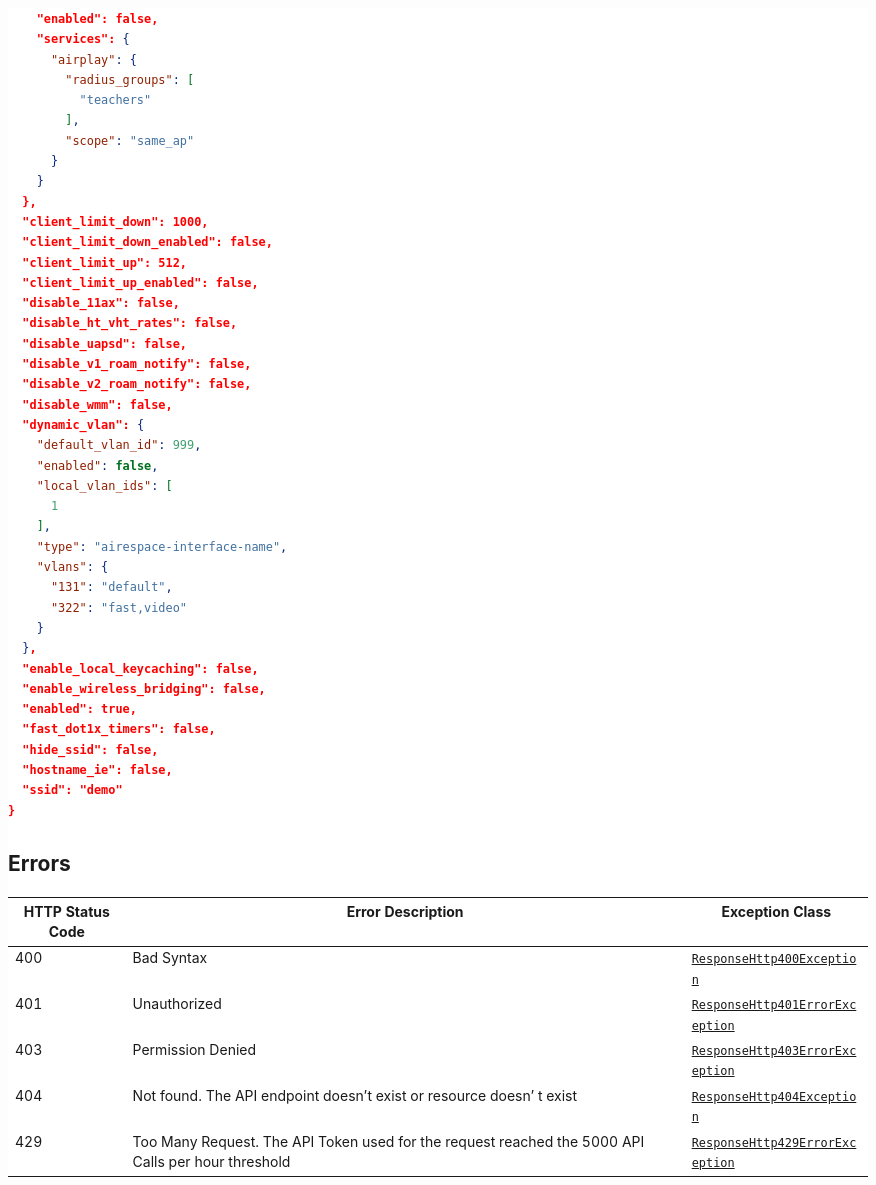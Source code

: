 ```json
    "enabled": false,
    "services": {
      "airplay": {
        "radius_groups": [
          "teachers"
        ],
        "scope": "same_ap"
      }
    }
  },
  "client_limit_down": 1000,
  "client_limit_down_enabled": false,
  "client_limit_up": 512,
  "client_limit_up_enabled": false,
  "disable_11ax": false,
  "disable_ht_vht_rates": false,
  "disable_uapsd": false,
  "disable_v1_roam_notify": false,
  "disable_v2_roam_notify": false,
  "disable_wmm": false,
  "dynamic_vlan": {
    "default_vlan_id": 999,
    "enabled": false,
    "local_vlan_ids": [
      1
    ],
    "type": "airespace-interface-name",
    "vlans": {
      "131": "default",
      "322": "fast,video"
    }
  },
  "enable_local_keycaching": false,
  "enable_wireless_bridging": false,
  "enabled": true,
  "fast_dot1x_timers": false,
  "hide_ssid": false,
  "hostname_ie": false,
  "ssid": "demo"
}
```

## Errors

| HTTP Status Code | Error Description | Exception Class |
|  --- | --- | --- |
| 400 | Bad Syntax | [`ResponseHttp400Exception`](../../doc/models/response-http-400-exception.md) |
| 401 | Unauthorized | [`ResponseHttp401ErrorException`](../../doc/models/response-http-401-error-exception.md) |
| 403 | Permission Denied | [`ResponseHttp403ErrorException`](../../doc/models/response-http-403-error-exception.md) |
| 404 | Not found. The API endpoint doesn’t exist or resource doesn’ t exist | [`ResponseHttp404Exception`](../../doc/models/response-http-404-exception.md) |
| 429 | Too Many Request. The API Token used for the request reached the 5000 API Calls per hour threshold | [`ResponseHttp429ErrorException`](../../doc/models/response-http-429-error-exception.md) |
